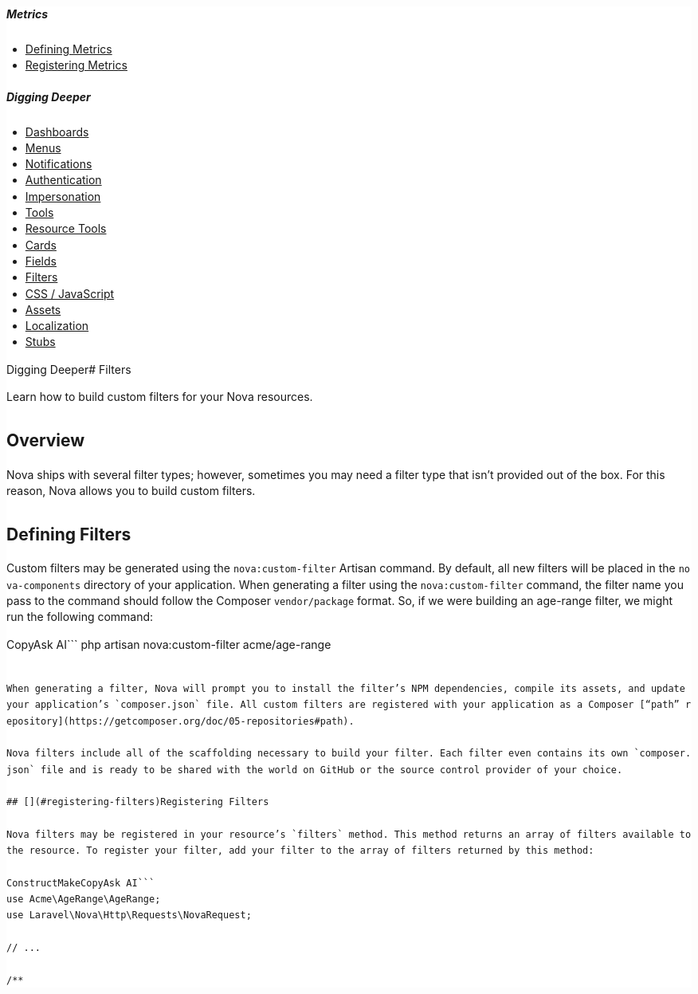 ##### Metrics

- [Defining Metrics](/docs/v5/metrics/defining-metrics)
- [Registering Metrics](/docs/v5/metrics/registering-metrics)

##### Digging Deeper

- [Dashboards](/docs/v5/customization/dashboards)
- [Menus](/docs/v5/customization/menus)
- [Notifications](/docs/v5/customization/notifications)
- [Authentication](/docs/v5/customization/authentication)
- [Impersonation](/docs/v5/customization/impersonation)
- [Tools](/docs/v5/customization/tools)
- [Resource Tools](/docs/v5/customization/resource-tools)
- [Cards](/docs/v5/customization/cards)
- [Fields](/docs/v5/customization/fields)
- [Filters](/docs/v5/customization/filters)
- [CSS / JavaScript](/docs/v5/customization/frontend)
- [Assets](/docs/v5/customization/assets)
- [Localization](/docs/v5/customization/localization)
- [Stubs](/docs/v5/customization/stubs)

Digging Deeper# Filters

Learn how to build custom filters for your Nova resources.

## [​](#overview)Overview

Nova ships with several filter types; however, sometimes you may need a filter type that isn’t provided out of the box. For this reason, Nova allows you to build custom filters.

## [​](#defining-filters)Defining Filters

Custom filters may be generated using the `nova:custom-filter` Artisan command. By default, all new filters will be placed in the `nova-components` directory of your application. When generating a filter using the `nova:custom-filter` command, the filter name you pass to the command should follow the Composer `vendor/package` format. So, if we were building an age-range filter, we might run the following command:

CopyAsk AI```
php artisan nova:custom-filter acme/age-range

```

When generating a filter, Nova will prompt you to install the filter’s NPM dependencies, compile its assets, and update your application’s `composer.json` file. All custom filters are registered with your application as a Composer [“path” repository](https://getcomposer.org/doc/05-repositories#path).

Nova filters include all of the scaffolding necessary to build your filter. Each filter even contains its own `composer.json` file and is ready to be shared with the world on GitHub or the source control provider of your choice.

## [​](#registering-filters)Registering Filters

Nova filters may be registered in your resource’s `filters` method. This method returns an array of filters available to the resource. To register your filter, add your filter to the array of filters returned by this method:

ConstructMakeCopyAsk AI```
use Acme\AgeRange\AgeRange;
use Laravel\Nova\Http\Requests\NovaRequest;

// ...

/**
```